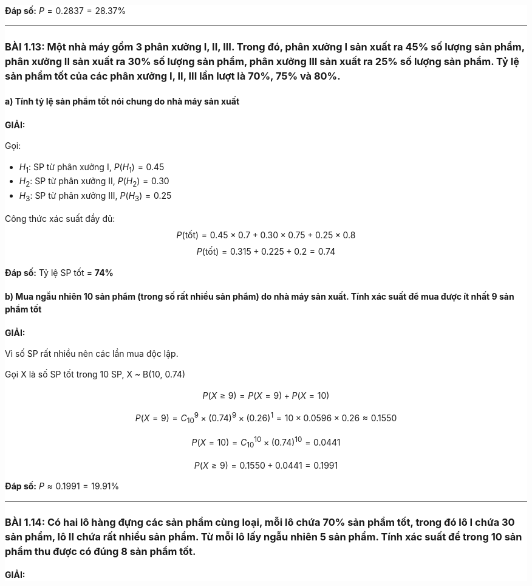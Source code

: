 **Đáp số:** $P = 0.2837 = 28.37\%$

---

### **BÀI 1.13:** Một nhà máy gồm 3 phân xưởng I, II, III. Trong đó, phân xưởng I sản xuất ra 45% số lượng sản phẩm, phân xưởng II sản xuất ra 30% số lượng sản phẩm, phân xưởng III sản xuất ra 25% số lượng sản phẩm. Tỷ lệ sản phẩm tốt của các phân xưởng I, II, III lần lượt là 70%, 75% và 80%.

#### **a) Tính tỷ lệ sản phẩm tốt nói chung do nhà máy sản xuất**

**GIẢI:**

Gọi:
- $H_1$: SP từ phân xưởng I, $P(H_1) = 0.45$
- $H_2$: SP từ phân xưởng II, $P(H_2) = 0.30$
- $H_3$: SP từ phân xưởng III, $P(H_3) = 0.25$

Công thức xác suất đầy đủ:
$$P(\text{tốt}) = 0.45 \times 0.7 + 0.30 \times 0.75 + 0.25 \times 0.8$$
$$P(\text{tốt}) = 0.315 + 0.225 + 0.2 = 0.74$$

**Đáp số:** Tỷ lệ SP tốt = **74%**

#### **b) Mua ngẫu nhiên 10 sản phẩm (trong số rất nhiều sản phẩm) do nhà máy sản xuất. Tính xác suất để mua được ít nhất 9 sản phẩm tốt**

**GIẢI:**

Vì số SP rất nhiều nên các lần mua độc lập.

Gọi X là số SP tốt trong 10 SP, X ~ B(10, 0.74)

$$P(X \geq 9) = P(X = 9) + P(X = 10)$$

$$P(X = 9) = C_{10}^9 \times (0.74)^9 \times (0.26)^1 = 10 \times 0.0596 \times 0.26 \approx 0.1550$$

$$P(X = 10) = C_{10}^{10} \times (0.74)^{10} = 0.0441$$

$$P(X \geq 9) = 0.1550 + 0.0441 = 0.1991$$

**Đáp số:** $P \approx 0.1991 = 19.91\%$

---

### **BÀI 1.14:** Có hai lô hàng đựng các sản phẩm cùng loại, mỗi lô chứa 70% sản phẩm tốt, trong đó lô I chứa 30 sản phẩm, lô II chứa rất nhiều sản phẩm. Từ mỗi lô lấy ngẫu nhiên 5 sản phẩm. Tính xác suất để trong 10 sản phẩm thu được có đúng 8 sản phẩm tốt.

**GIẢI:**
